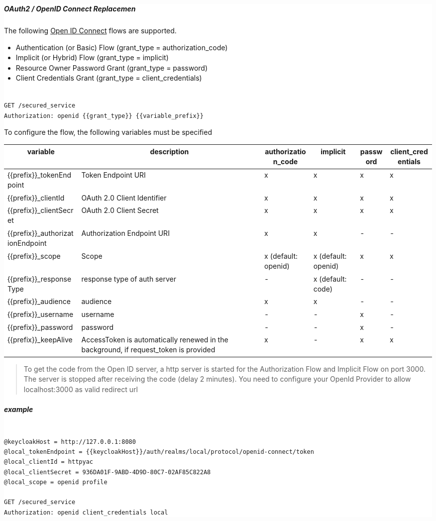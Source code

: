 ##### OAuth2 / OpenID Connect Replacemen
The following [Open ID Connect](https://openid.net/specs/openid-connect-basic-1_0.html) flows are supported.

* Authentication (or Basic) Flow (grant_type = authorization_code)
* Implicit (or Hybrid) Flow (grant_type = implicit)
* Resource Owner Password Grant (grant_type = password)
* Client Credentials Grant (grant_type = client_credentials)

```html

GET /secured_service
Authorization: openid {{grant_type}} {{variable_prefix}}

```
To configure the flow, the following variables must be specified

| variable | description | authorization_code | implicit | password | client_credentials |
| - | - | -  |- | - | - |
| {{prefix}}_tokenEndpoint | Token Endpoint URI | x | x | x | x |
| {{prefix}}_clientId |OAuth 2.0 Client Identifier | x | x | x | x |
| {{prefix}}_clientSecret | OAuth 2.0 Client Secret | x | x | x | x |
| {{prefix}}_authorizationEndpoint |  Authorization Endpoint URI | x | x | - | - |
| {{prefix}}_scope | Scope | x (default: openid) | x (default: openid) | x | x |
| {{prefix}}_responseType | response type of auth server | - | x (default: code) | - | - |
| {{prefix}}_audience | audience | x | x | - | - |
| {{prefix}}_username | username| - | - | x | - |
| {{prefix}}_password | password | - | - | x | - |
| {{prefix}}_keepAlive |  AccessToken is automatically renewed in the background, if request_token is provided | x | - | x | x |

> To get the code from the Open ID server, a http server is started for the Authorization Flow and Implicit Flow on port 3000. The server is stopped after receiving the code (delay 2 minutes). You need to configure your OpenId Provider to allow localhost:3000 as valid redirect url

##### example
```html

@keycloakHost = http://127.0.0.1:8080
@local_tokenEndpoint = {{keycloakHost}}/auth/realms/local/protocol/openid-connect/token
@local_clientId = httpyac
@local_clientSecret = 936DA01F-9ABD-4D9D-80C7-02AF85C822A8
@local_scope = openid profile

GET /secured_service
Authorization: openid client_credentials local
```
